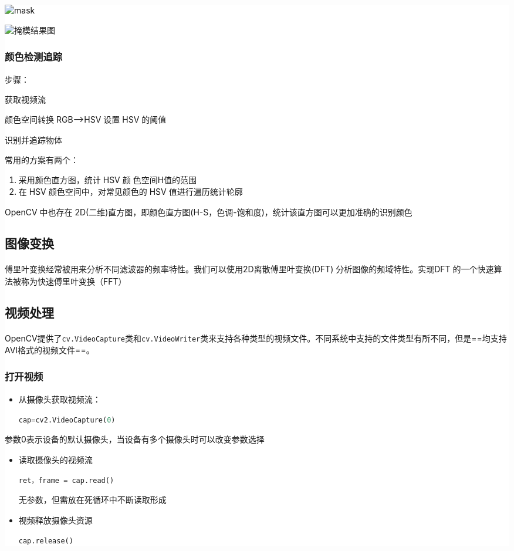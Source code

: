 ![mask](https://gitee.com/matt0124/img_repo/raw/master/20201029230238.png)



![掩模结果图](https://gitee.com/matt0124/img_repo/raw/master/20201029230242.png)

### 颜色检测追踪

步骤：

获取视频流

颜色空间转换 RGB—>HSV 设置 HSV 的阈值

识别并追踪物体

 

常用的方案有两个：

1. 采用颜色直方图，统计 HSV 颜 色空间H值的范围 
2. 在 HSV 颜色空间中，对常见颜色的 HSV 值进行遍历统计轮廓

 

OpenCV 中也存在 2D(二维)直方图，即颜色直方图(H-S，色调-饱和度)，统计该直方图可以更加准确的识别颜色

## 图像变换

傅里叶变换经常被用来分析不同滤波器的频率特性。我们可以使用2D离散傅里叶变换(DFT) 分析图像的频域特性。实现DFT 的一个快速算法被称为快速傅里叶变换（FFT）



##  视频处理

OpenCV提供了`cv.VideoCapture`类和`cv.VideoWriter`类来支持各种类型的视频文件。不同系统中支持的文件类型有所不同，但是==均支持AVI格式的视频文件==。

### 打开视频

* 从摄像头获取视频流：

  ```python
  cap=cv2.VideoCapture(0)
  ```

参数0表示设备的默认摄像头，当设备有多个摄像头时可以改变参数选择

* 读取摄像头的视频流

  ```python
  ret，frame = cap.read()
  ```

  无参数，但需放在死循环中不断读取形成

* 视频释放摄像头资源

  ```python
  cap.release()
  ```

